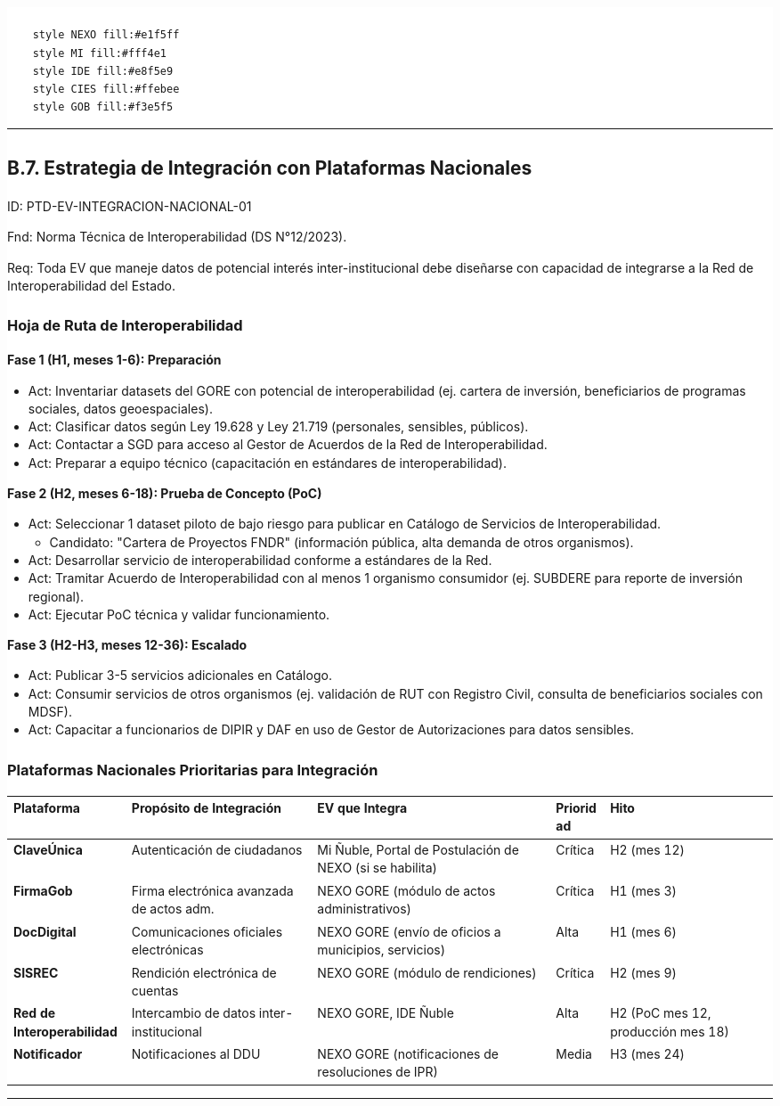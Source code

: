 ```mermaid
    
    style NEXO fill:#e1f5ff
    style MI fill:#fff4e1
    style IDE fill:#e8f5e9
    style CIES fill:#ffebee
    style GOB fill:#f3e5f5
```

---

## B.7. Estrategia de Integración con Plataformas Nacionales

ID: PTD-EV-INTEGRACION-NACIONAL-01

Fnd: Norma Técnica de Interoperabilidad (DS N°12/2023).

Req: Toda EV que maneje datos de potencial interés inter-institucional debe diseñarse con capacidad de integrarse a la Red de Interoperabilidad del Estado.

### Hoja de Ruta de Interoperabilidad

**Fase 1 (H1, meses 1-6): Preparación**

- Act: Inventariar datasets del GORE con potencial de interoperabilidad (ej. cartera de inversión, beneficiarios de programas sociales, datos geoespaciales).
- Act: Clasificar datos según Ley 19.628 y Ley 21.719 (personales, sensibles, públicos).
- Act: Contactar a SGD para acceso al Gestor de Acuerdos de la Red de Interoperabilidad.
- Act: Preparar a equipo técnico (capacitación en estándares de interoperabilidad).

**Fase 2 (H2, meses 6-18): Prueba de Concepto (PoC)**

- Act: Seleccionar 1 dataset piloto de bajo riesgo para publicar en Catálogo de Servicios de Interoperabilidad.
  - Candidato: "Cartera de Proyectos FNDR" (información pública, alta demanda de otros organismos).
- Act: Desarrollar servicio de interoperabilidad conforme a estándares de la Red.
- Act: Tramitar Acuerdo de Interoperabilidad con al menos 1 organismo consumidor (ej. SUBDERE para reporte de inversión regional).
- Act: Ejecutar PoC técnica y validar funcionamiento.

**Fase 3 (H2-H3, meses 12-36): Escalado**

- Act: Publicar 3-5 servicios adicionales en Catálogo.
- Act: Consumir servicios de otros organismos (ej. validación de RUT con Registro Civil, consulta de beneficiarios sociales con MDSF).
- Act: Capacitar a funcionarios de DIPIR y DAF en uso de Gestor de Autorizaciones para datos sensibles.

### Plataformas Nacionales Prioritarias para Integración

| Plataforma | Propósito de Integración | EV que Integra | Prioridad | Hito |
|:---|:---|:---|:---|:---|
| **ClaveÚnica** | Autenticación de ciudadanos | Mi Ñuble, Portal de Postulación de NEXO (si se habilita) | Crítica | H2 (mes 12) |
| **FirmaGob** | Firma electrónica avanzada de actos adm. | NEXO GORE (módulo de actos administrativos) | Crítica | H1 (mes 3) |
| **DocDigital** | Comunicaciones oficiales electrónicas | NEXO GORE (envío de oficios a municipios, servicios) | Alta | H1 (mes 6) |
| **SISREC** | Rendición electrónica de cuentas | NEXO GORE (módulo de rendiciones) | Crítica | H2 (mes 9) |
| **Red de Interoperabilidad** | Intercambio de datos inter-institucional | NEXO GORE, IDE Ñuble | Alta | H2 (PoC mes 12, producción mes 18) |
| **Notificador** | Notificaciones al DDU | NEXO GORE (notificaciones de resoluciones de IPR) | Media | H3 (mes 24) |

---